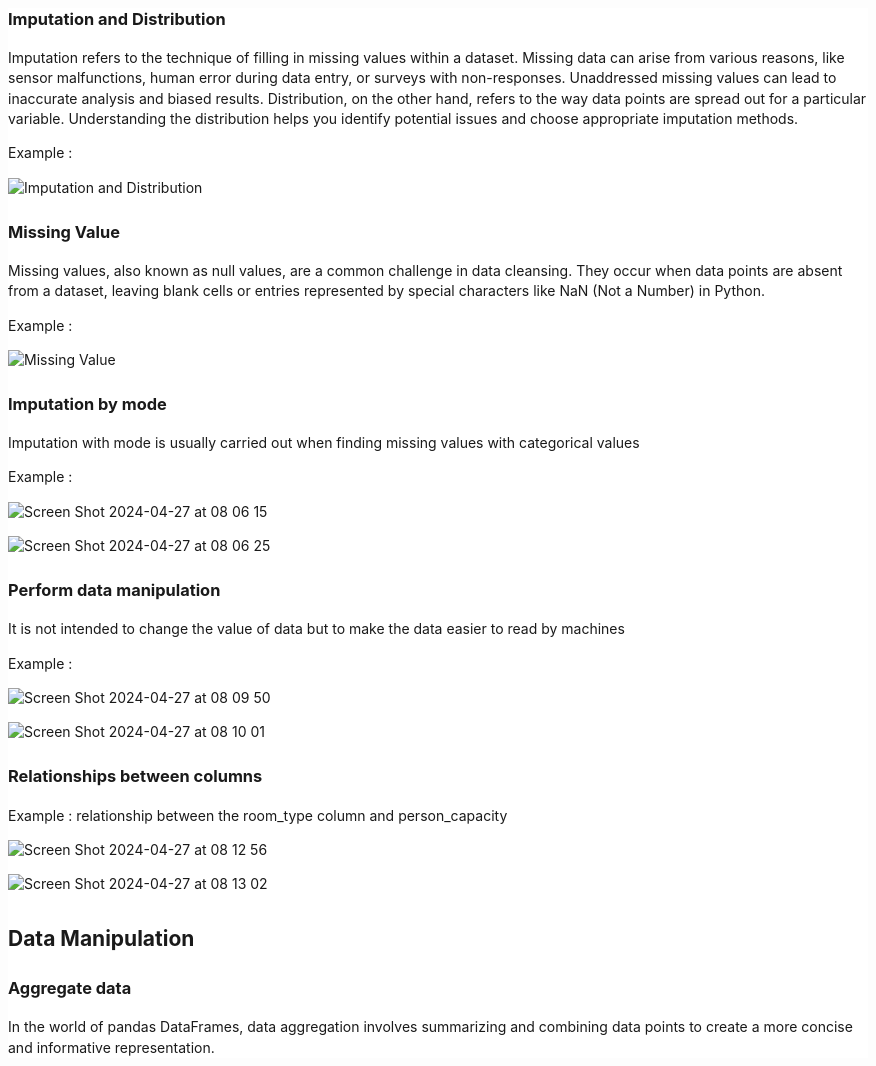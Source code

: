 ### Imputation and Distribution
Imputation refers to the technique of filling in missing values within a dataset. Missing data can arise from various reasons, like sensor malfunctions, human error during data entry, or surveys with non-responses. Unaddressed missing values can lead to inaccurate analysis and biased results.
Distribution, on the other hand, refers to the way data points are spread out for a particular variable. Understanding the distribution helps you identify potential issues and choose appropriate imputation methods.

Example :

![Imputation and Distribution](https://github.com/Rnovranza/Python_Week_3/assets/101807673/ff74d6f3-0a80-41f5-a14b-f1023af6c040)

### Missing Value
Missing values, also known as null values, are a common challenge in data cleansing. They occur when data points are absent from a dataset, leaving blank cells or entries represented by special characters like NaN (Not a Number) in Python.

Example :

![Missing Value](https://github.com/Rnovranza/Python_Week_3/assets/101807673/c634d9a4-1188-4566-a905-bb95512763ee)

### Imputation by mode
Imputation with mode is usually carried out when finding missing values ​​with categorical values

Example :

![Screen Shot 2024-04-27 at 08 06 15](https://github.com/Rnovranza/Python_Week_3/assets/121234567/6694a92b-74bb-43c2-8630-fb7ac52853e5)

![Screen Shot 2024-04-27 at 08 06 25](https://github.com/Rnovranza/Python_Week_3/assets/121234567/5fbeb7b6-e01e-426d-8494-1b74c3226664)

### Perform data manipulation
It is not intended to change the value of data but to make the data easier to read by machines

Example :

![Screen Shot 2024-04-27 at 08 09 50](https://github.com/Rnovranza/Python_Week_3/assets/121234567/3aeb9ee8-0a28-4beb-82c3-39eb20edf8aa)

![Screen Shot 2024-04-27 at 08 10 01](https://github.com/Rnovranza/Python_Week_3/assets/121234567/cb7f841c-5426-443c-8785-74a288444234)

### Relationships between columns
Example : relationship between the room_type column and person_capacity

![Screen Shot 2024-04-27 at 08 12 56](https://github.com/Rnovranza/Python_Week_3/assets/121234567/e8546804-4f1a-48d6-897f-48502e6ad77f)

![Screen Shot 2024-04-27 at 08 13 02](https://github.com/Rnovranza/Python_Week_3/assets/121234567/81e732cb-e1e0-426e-a2d5-0da0faa80930)

## Data Manipulation 

### Aggregate data 
In the world of pandas DataFrames, data aggregation involves summarizing and combining data points to create a more concise and informative representation.
